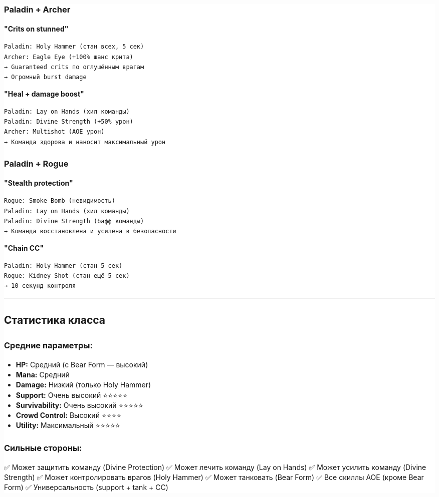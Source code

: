 ### Paladin + Archer

**"Crits on stunned"**
```
Paladin: Holy Hammer (стан всех, 5 сек)
Archer: Eagle Eye (+100% шанс крита)
→ Guaranteed crits по оглушённым врагам
→ Огромный burst damage
```

**"Heal + damage boost"**
```
Paladin: Lay on Hands (хил команды)
Paladin: Divine Strength (+50% урон)
Archer: Multishot (AOE урон)
→ Команда здорова и наносит максимальный урон
```

### Paladin + Rogue

**"Stealth protection"**
```
Rogue: Smoke Bomb (невидимость)
Paladin: Lay on Hands (хил команды)
Paladin: Divine Strength (бафф команды)
→ Команда восстановлена и усилена в безопасности
```

**"Chain CC"**
```
Paladin: Holy Hammer (стан 5 сек)
Rogue: Kidney Shot (стан ещё 5 сек)
→ 10 секунд контроля
```

---

## Статистика класса

### Средние параметры:

- **HP:** Средний (с Bear Form — высокий)
- **Mana:** Средний
- **Damage:** Низкий (только Holy Hammer)
- **Support:** Очень высокий ⭐⭐⭐⭐⭐
- **Survivability:** Очень высокий ⭐⭐⭐⭐⭐
- **Crowd Control:** Высокий ⭐⭐⭐⭐
- **Utility:** Максимальный ⭐⭐⭐⭐⭐

### Сильные стороны:

✅ Может защитить команду (Divine Protection)
✅ Может лечить команду (Lay on Hands)
✅ Может усилить команду (Divine Strength)
✅ Может контролировать врагов (Holy Hammer)
✅ Может танковать (Bear Form)
✅ Все скиллы AOE (кроме Bear Form)
✅ Универсальность (support + tank + CC)
